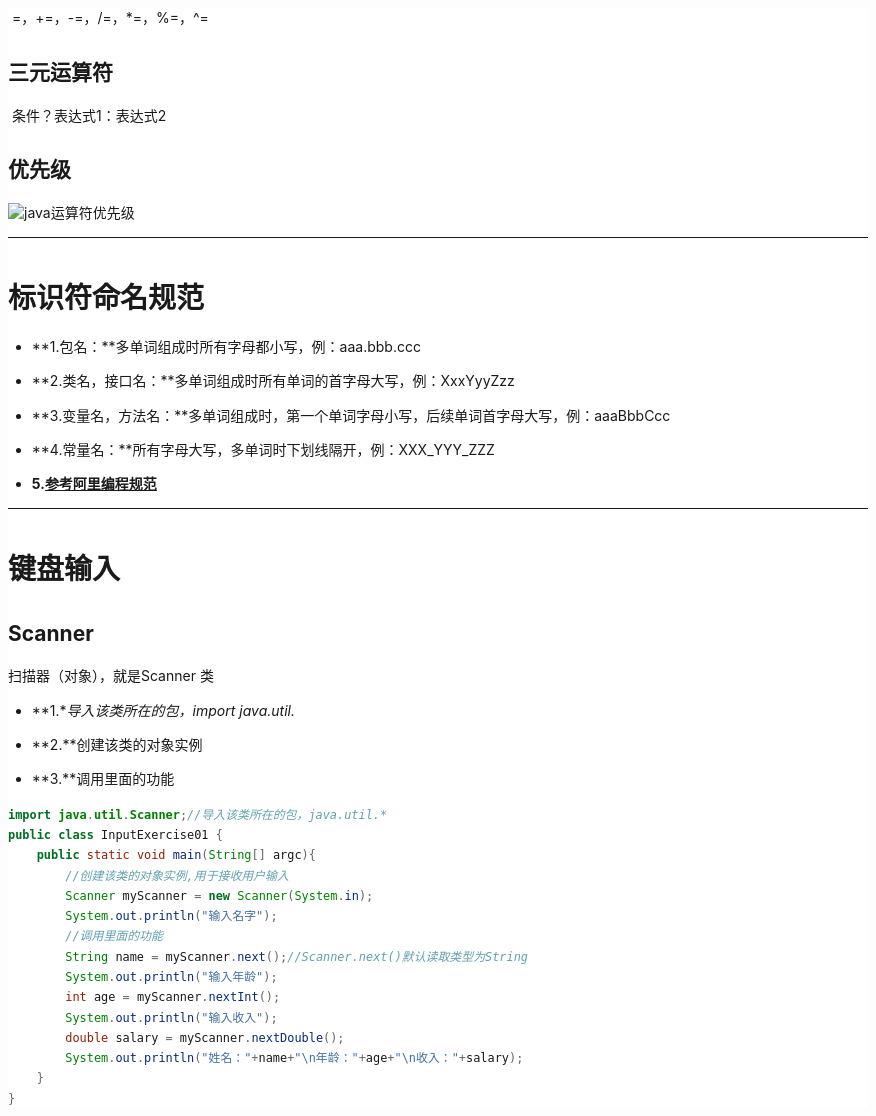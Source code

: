 ​	=，+=，-=，/=，*=，%=，^=

## 三元运算符

​	条件？表达式1：表达式2

## 优先级

![java运算符优先级](F:\java\分享资料\20210408204132951.png)

---



# 标识符命名规范

- **1.包名：**多单词组成时所有字母都小写，例：aaa.bbb.ccc

- **2.类名，接口名：**多单词组成时所有单词的首字母大写，例：XxxYyyZzz

- **3.变量名，方法名：**多单词组成时，第一个单词字母小写，后续单词首字母大写，例：aaaBbbCcc

- **4.常量名：**所有字母大写，多单词时下划线隔开，例：XXX_YYY_ZZZ

- **5.[参考阿里编程规范](F:\java\泰山版阿里开发手册.pdf)**

---

# 键盘输入

## Scanner

扫描器（对象），就是Scanner 类

- **1.**导入该类所在的包，import java.util.*

- **2.**创建该类的对象实例

- **3.**调用里面的功能

```java
import java.util.Scanner;//导入该类所在的包，java.util.*
public class InputExercise01 {
    public static void main(String[] argc){
        //创建该类的对象实例,用于接收用户输入
        Scanner myScanner = new Scanner(System.in);
        System.out.println("输入名字");
        //调用里面的功能
        String name = myScanner.next();//Scanner.next()默认读取类型为String
        System.out.println("输入年龄");
        int age = myScanner.nextInt();
        System.out.println("输入收入");
        double salary = myScanner.nextDouble();
        System.out.println("姓名："+name+"\n年龄："+age+"\n收入："+salary);
    }
}
```
